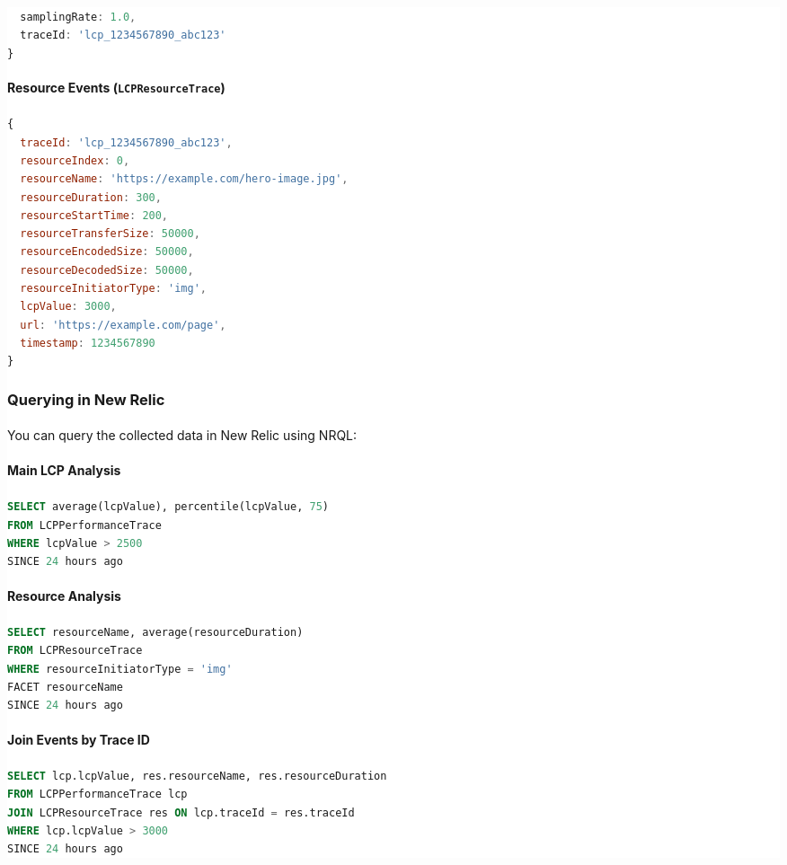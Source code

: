 ```javascript
  samplingRate: 1.0,
  traceId: 'lcp_1234567890_abc123'
}
```

#### Resource Events (`LCPResourceTrace`)
```javascript
{
  traceId: 'lcp_1234567890_abc123',
  resourceIndex: 0,
  resourceName: 'https://example.com/hero-image.jpg',
  resourceDuration: 300,
  resourceStartTime: 200,
  resourceTransferSize: 50000,
  resourceEncodedSize: 50000,
  resourceDecodedSize: 50000,
  resourceInitiatorType: 'img',
  lcpValue: 3000,
  url: 'https://example.com/page',
  timestamp: 1234567890
}
```

### Querying in New Relic

You can query the collected data in New Relic using NRQL:

#### Main LCP Analysis
```sql
SELECT average(lcpValue), percentile(lcpValue, 75) 
FROM LCPPerformanceTrace 
WHERE lcpValue > 2500 
SINCE 24 hours ago
```

#### Resource Analysis
```sql
SELECT resourceName, average(resourceDuration) 
FROM LCPResourceTrace 
WHERE resourceInitiatorType = 'img' 
FACET resourceName 
SINCE 24 hours ago
```

#### Join Events by Trace ID
```sql
SELECT lcp.lcpValue, res.resourceName, res.resourceDuration
FROM LCPPerformanceTrace lcp 
JOIN LCPResourceTrace res ON lcp.traceId = res.traceId
WHERE lcp.lcpValue > 3000
SINCE 24 hours ago
```
